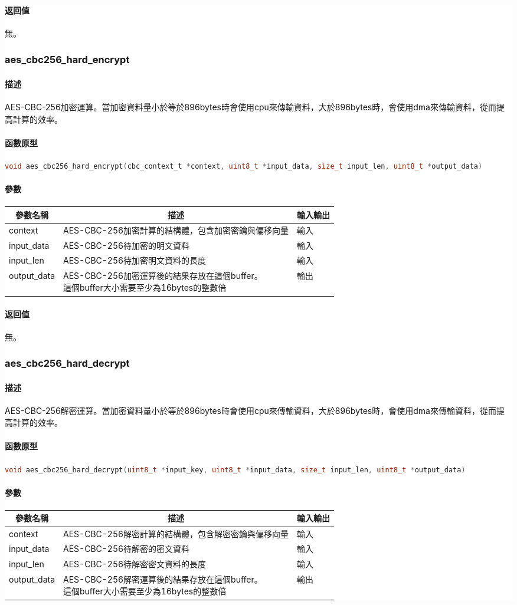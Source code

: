 #### 返回值

無。

### aes\_cbc256\_hard\_encrypt

#### 描述

AES-CBC-256加密運算。當加密資料量小於等於896bytes時會使用cpu來傳輸資料，大於896bytes時，會使用dma來傳輸資料，從而提高計算的效率。

#### 函數原型

```c
void aes_cbc256_hard_encrypt(cbc_context_t *context, uint8_t *input_data, size_t input_len, uint8_t *output_data)
```

#### 參數

| 參數名稱      |  描述                          |輸入輸出|
|  ------       | -----                         |  ----  |
|context      |AES-CBC-256加密計算的結構體，包含加密密鑰與偏移向量| 輸入 |
|input\_data   |AES-CBC-256待加密的明文資料           | 輸入 |
|input\_len   |AES-CBC-256待加密明文資料的長度        | 輸入 |
|output\_data  |AES-CBC-256加密運算後的結果存放在這個buffer。<br/>這個buffer大小需要至少為16bytes的整數倍| 輸出 |

#### 返回值

無。

### aes\_cbc256\_hard\_decrypt

#### 描述

AES-CBC-256解密運算。當加密資料量小於等於896bytes時會使用cpu來傳輸資料，大於896bytes時，會使用dma來傳輸資料，從而提高計算的效率。

#### 函數原型

```c
void aes_cbc256_hard_decrypt(uint8_t *input_key, uint8_t *input_data, size_t input_len, uint8_t *output_data)
```

#### 參數

| 參數名稱      |  描述                          |輸入輸出|
|  ------       | -----                         |  ----  |
|context      |AES-CBC-256解密計算的結構體，包含解密密鑰與偏移向量| 輸入 |
|input\_data   |AES-CBC-256待解密的密文資料           | 輸入 |
|input\_len   |AES-CBC-256待解密密文資料的長度        | 輸入 |
|output\_data  |AES-CBC-256解密運算後的結果存放在這個buffer。<br/>這個buffer大小需要至少為16bytes的整數倍| 輸出 |
